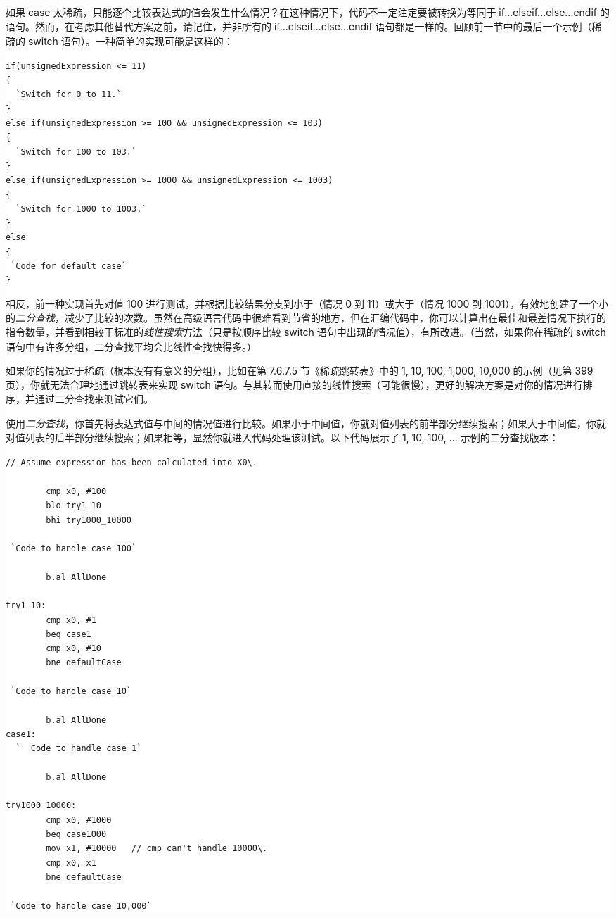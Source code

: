 如果 case 太稀疏，只能逐个比较表达式的值会发生什么情况？在这种情况下，代码不一定注定要被转换为等同于 if...elseif...else...endif 的语句。然而，在考虑其他替代方案之前，请记住，并非所有的 if...elseif...else...endif 语句都是一样的。回顾前一节中的最后一个示例（稀疏的 switch 语句）。一种简单的实现可能是这样的：

```
if(unsignedExpression <= 11) 
{
  `Switch for 0 to 11.` 
}
else if(unsignedExpression >= 100 && unsignedExpression <= 103) 
{
  `Switch for 100 to 103.` 
}
else if(unsignedExpression >= 1000 && unsignedExpression <= 1003) 
{
  `Switch for 1000 to 1003.` 
}
else 
{
 `Code for default case` 
}
```

相反，前一种实现首先对值 100 进行测试，并根据比较结果分支到小于（情况 0 到 11）或大于（情况 1000 到 1001），有效地创建了一个小的*二分查找*，减少了比较的次数。虽然在高级语言代码中很难看到节省的地方，但在汇编代码中，你可以计算出在最佳和最差情况下执行的指令数量，并看到相较于标准的*线性搜索*方法（只是按顺序比较 switch 语句中出现的情况值），有所改进。（当然，如果你在稀疏的 switch 语句中有许多分组，二分查找平均会比线性查找快得多。）

如果你的情况过于稀疏（根本没有有意义的分组），比如在第 7.6.7.5 节《稀疏跳转表》中的 1, 10, 100, 1,000, 10,000 的示例（见第 399 页），你就无法合理地通过跳转表来实现 switch 语句。与其转而使用直接的线性搜索（可能很慢），更好的解决方案是对你的情况进行排序，并通过二分查找来测试它们。

使用*二分查找*，你首先将表达式值与中间的情况值进行比较。如果小于中间值，你就对值列表的前半部分继续搜索；如果大于中间值，你就对值列表的后半部分继续搜索；如果相等，显然你就进入代码处理该测试。以下代码展示了 1, 10, 100, ... 示例的二分查找版本：

```
// Assume expression has been calculated into X0\. 

        cmp x0, #100 
        blo try1_10 
        bhi try1000_10000 

 `Code to handle case 100` 

        b.al AllDone 

try1_10: 
        cmp x0, #1 
        beq case1 
        cmp x0, #10 
        bne defaultCase 

 `Code to handle case 10` 

        b.al AllDone 
case1: 
  `  Code to handle case 1` 

        b.al AllDone 

try1000_10000: 
        cmp x0, #1000 
        beq case1000 
        mov x1, #10000   // cmp can't handle 10000\. 
        cmp x0, x1 
        bne defaultCase 

 `Code to handle case 10,000` 

```
